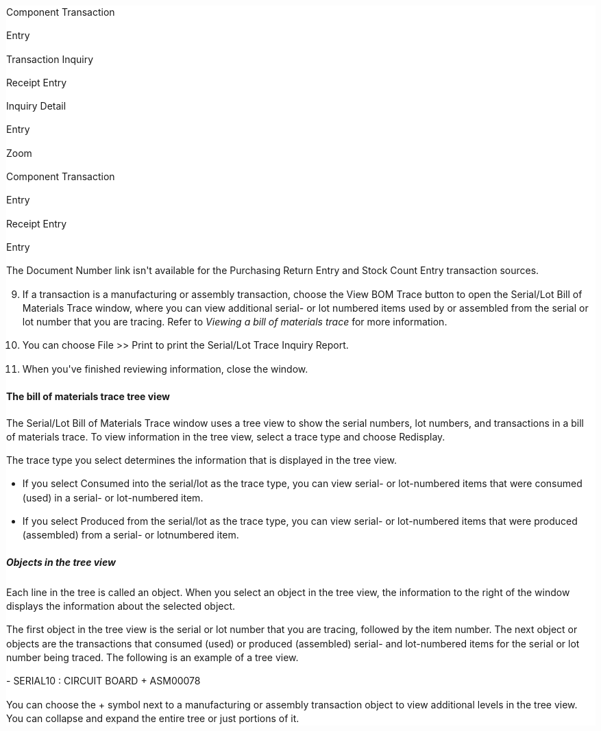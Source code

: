 Component Transaction

Entry

Transaction Inquiry

Receipt Entry

Inquiry Detail

Entry

Zoom

Component Transaction

Entry

Receipt Entry

Entry

The Document Number link isn't available for the Purchasing Return Entry and Stock Count Entry transaction sources.

9. If a transaction is a manufacturing or assembly transaction, choose the View BOM Trace button to open the Serial/Lot Bill of Materials Trace window, where you can view additional serial- or lot numbered items used by or assembled from the serial or lot number that you are tracing. Refer to *Viewing a bill of materials trace* for more information.

10. You can choose File \>\> Print to print the Serial/Lot Trace Inquiry Report.

11. When you've finished reviewing information, close the window.

#### The bill of materials trace tree view

The Serial/Lot Bill of Materials Trace window uses a tree view to show the serial numbers, lot numbers, and transactions in a bill of materials trace. To view information in the tree view, select a trace type and choose Redisplay.

The trace type you select determines the information that is displayed in the tree view.

- If you select Consumed into the serial/lot as the trace type, you can view serial- or lot-numbered items that were consumed (used) in a serial- or lot-numbered item.

- If you select Produced from the serial/lot as the trace type, you can view serial- or lot-numbered items that were produced (assembled) from a serial- or lotnumbered item.

##### Objects in the tree view

Each line in the tree is called an object. When you select an object in the tree view, the information to the right of the window displays the information about the selected object.

The first object in the tree view is the serial or lot number that you are tracing, followed by the item number. The next object or objects are the transactions that consumed (used) or produced (assembled) serial- and lot-numbered items for the serial or lot number being traced. The following is an example of a tree view.

\- SERIAL10 : CIRCUIT BOARD + ASM00078

You can choose the + symbol next to a manufacturing or assembly transaction object to view additional levels in the tree view. You can collapse and expand the entire tree or just portions of it.
